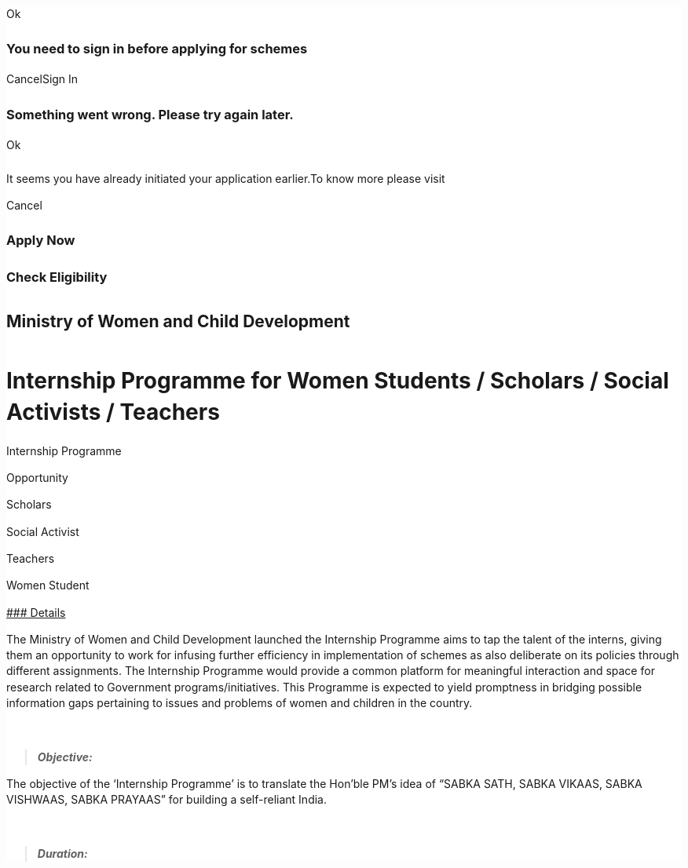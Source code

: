 Ok

### 

### You need to sign in before applying for schemes

CancelSign In

### Something went wrong. Please try again later.

Ok

### 

It seems you have already initiated your application earlier.To know more please visit

Cancel

### Apply Now

### Check Eligibility

Ministry of Women and Child Development
---------------------------------------

Internship Programme for Women Students / Scholars / Social Activists / Teachers
================================================================================

Internship Programme

Opportunity

Scholars

Social Activist

Teachers

Women Student

[### Details](https://www.myscheme.gov.in/schemes/ipmwcd#details)

The Ministry of Women and Child Development launched the Internship Programme aims to tap the talent of the interns, giving them an opportunity to work for infusing further efficiency in implementation of schemes as also deliberate on its policies through different assignments. The Internship Programme would provide a common platform for meaningful interaction and space for research related to Government programs/initiatives. This Programme is expected to yield promptness in bridging possible information gaps pertaining to issues and problems of women and children in the country.

﻿

> _**Objective:**_

The objective of the ‘Internship Programme’ is to translate the Hon’ble PM’s idea of “SABKA SATH, SABKA VIKAAS, SABKA VISHWAAS, SABKA PRAYAAS” for building a self-reliant India.

﻿

> _**Duration:**_
